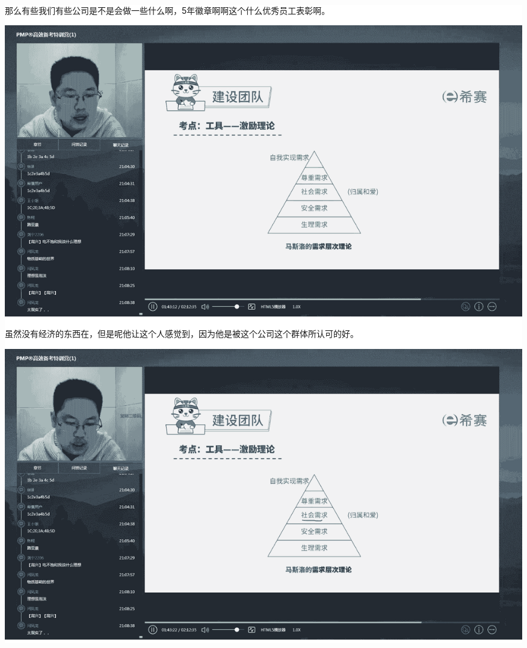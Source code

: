 那么有些我们有些公司是不是会做一些什么啊，5年徽章啊啊这个什么优秀员工表彰啊。

![](img/a47c8aa4eb81ce626d7e0b425c65a116_65.png)

虽然没有经济的东西在，但是呢他让这个人感觉到，因为他是被这个公司这个群体所认可的好。

![](img/a47c8aa4eb81ce626d7e0b425c65a116_67.png)
